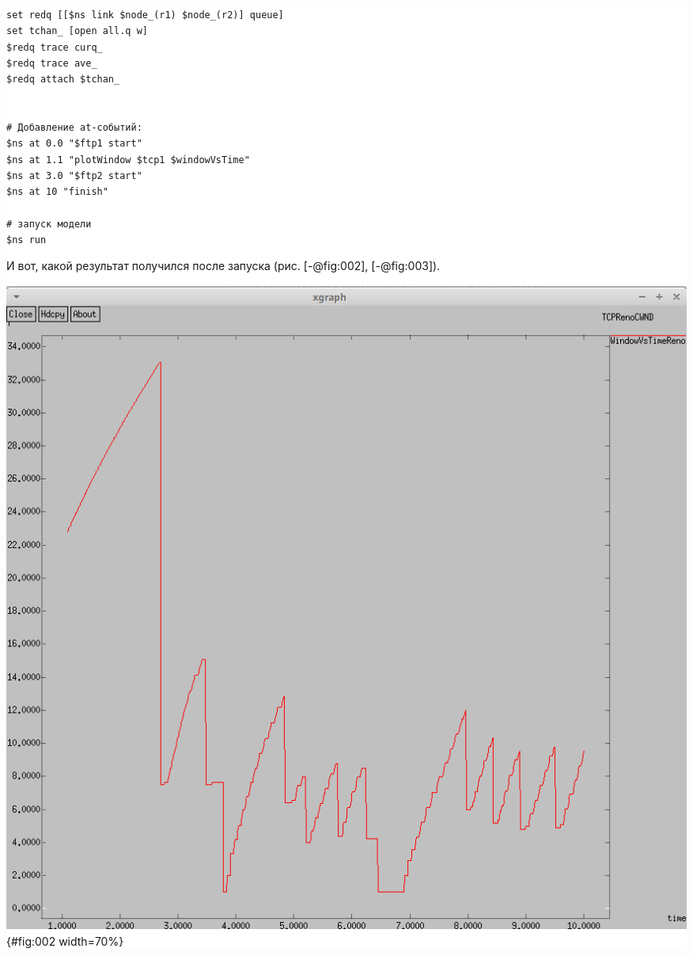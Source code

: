 ```
set redq [[$ns link $node_(r1) $node_(r2)] queue]
set tchan_ [open all.q w]
$redq trace curq_
$redq trace ave_
$redq attach $tchan_


# Добавление at-событий:
$ns at 0.0 "$ftp1 start"
$ns at 1.1 "plotWindow $tcp1 $windowVsTime"
$ns at 3.0 "$ftp2 start"
$ns at 10 "finish"

# запуск модели
$ns run
```

И вот, какой результат получился после запуска (рис. [-@fig:002], [-@fig:003]).

![График динамики размера окна TCP](image/5.png){#fig:002 width=70%}

